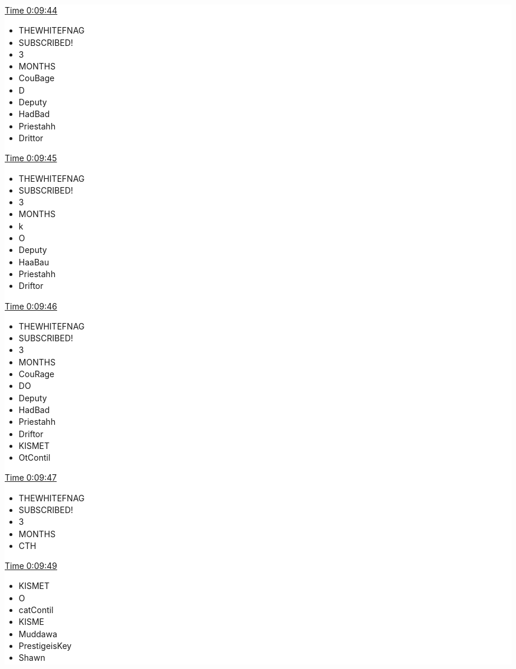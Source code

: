  [Time 0:09:44](https://youtu.be/FBvk--xBr64?t=579) 
- THEWHITEFNAG 
- SUBSCRIBED! 
- 3 
- MONTHS 
- CouBage 
- D 
- Deputy 
- HadBad 
- Priestahh 
- Drittor 

 [Time 0:09:45](https://youtu.be/FBvk--xBr64?t=580) 
- THEWHITEFNAG 
- SUBSCRIBED! 
- 3 
- MONTHS 
- k 
- O 
- Deputy 
- HaaBau 
- Priestahh 
- Driftor 

 [Time 0:09:46](https://youtu.be/FBvk--xBr64?t=581) 
- THEWHITEFNAG 
- SUBSCRIBED! 
- 3 
- MONTHS 
- CouRage 
- DO 
- Deputy 
- HadBad 
- Priestahh 
- Driftor 
- KISMET 
- OtContil 

 [Time 0:09:47](https://youtu.be/FBvk--xBr64?t=582) 
- THEWHITEFNAG 
- SUBSCRIBED! 
- 3 
- MONTHS 
- CTH 

 [Time 0:09:49](https://youtu.be/FBvk--xBr64?t=584) 
- KISMET 
- O 
- catContil 
- KISME 
- Muddawa 
- PrestigeisKey 
- Shawn 
